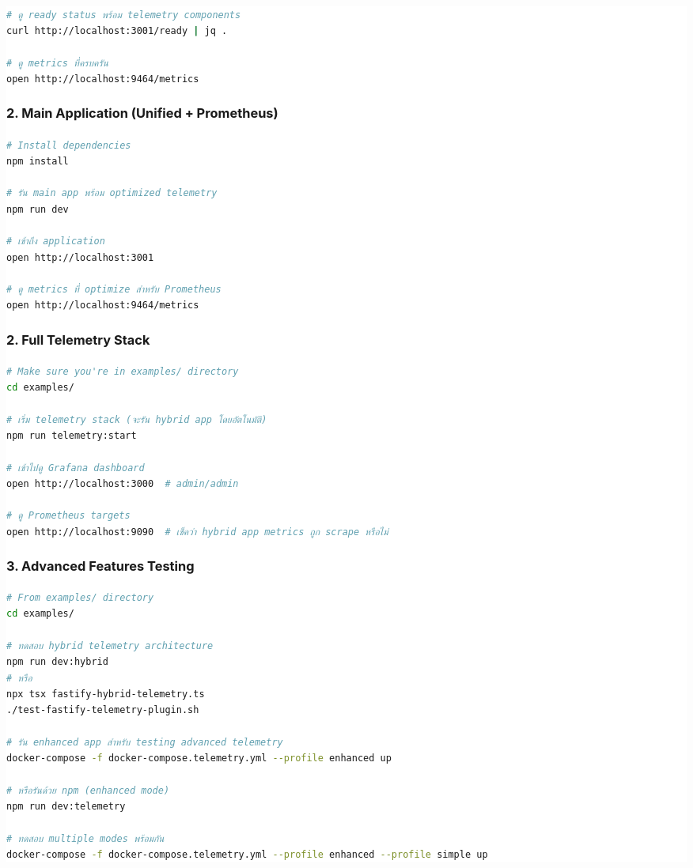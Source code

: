 ```bash
# ดู ready status พร้อม telemetry components
curl http://localhost:3001/ready | jq .

# ดู metrics ที่ครบครัน
open http://localhost:9464/metrics
```

### 2. Main Application (Unified + Prometheus)
```bash
# Install dependencies
npm install

# รัน main app พร้อม optimized telemetry
npm run dev

# เข้าถึง application
open http://localhost:3001

# ดู metrics ที่ optimize สำหรับ Prometheus
open http://localhost:9464/metrics
```

### 2. Full Telemetry Stack
```bash
# Make sure you're in examples/ directory
cd examples/

# เริ่ม telemetry stack (จะรัน hybrid app โดยอัตโนมัติ)
npm run telemetry:start

# เข้าไปดู Grafana dashboard
open http://localhost:3000  # admin/admin

# ดู Prometheus targets
open http://localhost:9090  # เช็คว่า hybrid app metrics ถูก scrape หรือไม่
```

### 3. Advanced Features Testing
```bash
# From examples/ directory
cd examples/

# ทดสอบ hybrid telemetry architecture
npm run dev:hybrid
# หรือ
npx tsx fastify-hybrid-telemetry.ts
./test-fastify-telemetry-plugin.sh

# รัน enhanced app สำหรับ testing advanced telemetry
docker-compose -f docker-compose.telemetry.yml --profile enhanced up

# หรือรันด้วย npm (enhanced mode)
npm run dev:telemetry

# ทดสอบ multiple modes พร้อมกัน
docker-compose -f docker-compose.telemetry.yml --profile enhanced --profile simple up
```
